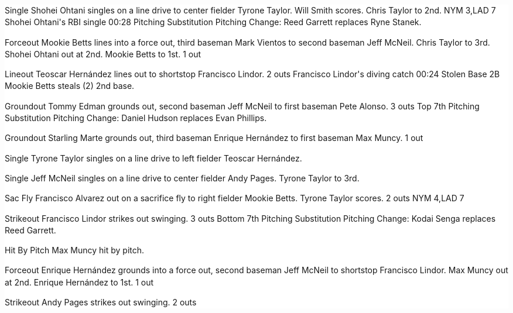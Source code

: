 Single
Shohei Ohtani singles on a line drive to center fielder Tyrone Taylor. Will Smith scores. Chris Taylor to 2nd.
NYM 3,LAD 7
Shohei Ohtani's RBI single
00:28
Pitching Substitution
Pitching Change: Reed Garrett replaces Ryne Stanek.

Forceout
Mookie Betts lines into a force out, third baseman Mark Vientos to second baseman Jeff McNeil. Chris Taylor to 3rd. Shohei Ohtani out at 2nd. Mookie Betts to 1st. 1 out

Lineout
Teoscar Hernández lines out to shortstop Francisco Lindor. 2 outs
Francisco Lindor's diving catch
00:24
Stolen Base 2B
Mookie Betts steals (2) 2nd base.

Groundout
Tommy Edman grounds out, second baseman Jeff McNeil to first baseman Pete Alonso. 3 outs
Top 7th
Pitching Substitution
Pitching Change: Daniel Hudson replaces Evan Phillips.

Groundout
Starling Marte grounds out, third baseman Enrique Hernández to first baseman Max Muncy. 1 out

Single
Tyrone Taylor singles on a line drive to left fielder Teoscar Hernández.

Single
Jeff McNeil singles on a line drive to center fielder Andy Pages. Tyrone Taylor to 3rd.

Sac Fly
Francisco Alvarez out on a sacrifice fly to right fielder Mookie Betts. Tyrone Taylor scores. 2 outs
NYM 4,LAD 7

Strikeout
Francisco Lindor strikes out swinging. 3 outs
Bottom 7th
Pitching Substitution
Pitching Change: Kodai Senga replaces Reed Garrett.

Hit By Pitch
Max Muncy hit by pitch.

Forceout
Enrique Hernández grounds into a force out, second baseman Jeff McNeil to shortstop Francisco Lindor. Max Muncy out at 2nd. Enrique Hernández to 1st. 1 out

Strikeout
Andy Pages strikes out swinging. 2 outs
